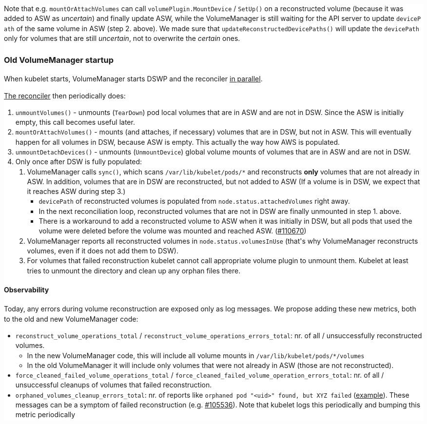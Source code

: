 Note that e.g. `mountOrAttachVolumes` can call `volumePlugin.MountDevice` /
`SetUp()` on a reconstructed volume (because it was added to ASW as *uncertain*)
and finally update ASW, while the VolumeManager is still waiting for the API
server to update `devicePath` of the same volume in ASW (step 2. above). We made
sure that `updateReconstructedDevicePaths()` will update the `devicePath` only
for volumes that are still *uncertain*, not to overwrite the *certain* ones.

### Old VolumeManager startup

When kubelet starts, VolumeManager starts DSWP and the reconciler
[in parallel](https://github.com/kubernetes/kubernetes/blob/575616cc72dbfdd070ead81ec29c0d4f00226487/pkg/kubelet/volumemanager/volume_manager.go#L288-L292).

[The reconciler](https://github.com/kubernetes/kubernetes/blob/44b72d034852eb6da8916c82ce722af604b196c5/pkg/kubelet/volumemanager/reconciler/reconciler.go#L33-L45)
then periodically does:
1. `unmountVolumes()` - unmounts (`TearDown`) pod local volumes that are in
   ASW and are not in DSW. Since the ASW is initially empty, this call
   becomes useful later.
2. `mountOrAttachVolumes()` - mounts (and attaches, if necessary) volumes that
   are in DSW, but not in ASW. This will eventually happen for all volumes in
   DSW, because ASW is empty. This actually the way how AWS is populated.
3. `unmountDetachDevices()` - unmounts (`UnmountDevice`) global volume mounts
   of volumes that are in ASW and are not in DSW.
4. Only once after DSW is fully populated:
   1. VolumeManager calls `sync()`, which scans `/var/lib/kubelet/pods/*`
      and reconstructs **only** volumes that are not already in  ASW.
      In addition, volumes that are in DSW are reconstructed, but not added to
      ASW (If a volume is in DSW, we expect that it reaches ASW during step 3.)
      * `devicePath` of reconstructed volumes is populated from
        `node.status.attachedVolumes` right away.
      * In the next reconciliation loop, reconstructed volumes that are not in
        DSW are finally unmounted in step 1. above.
      * There is a workaround to add a reconstructed volume to ASW when it was
        initially in DSW, but all pods that used the volume were deleted before
        the volume was mounted and reached ASW.
        ([#110670](https://github.com/kubernetes/kubernetes/pull/110670))
   2. VolumeManager reports all reconstructed volumes in
      `node.status.volumesInUse` (that's why VolumeManager reconstructs volumes,
      even if it does not add them to DSW).
   3. For volumes that failed reconstruction kubelet cannot call appropriate
      volume plugin to unmount them. Kubelet at least tries to unmount the
      directory and clean up any orphan files there.

#### Observability

Today, any errors during volume reconstruction are exposed only as log messages.
We propose adding these new metrics, both to the old and new VolumeManager code:

* `reconstruct_volume_operations_total` / `reconstruct_volume_operations_errors_total`:
  nr. of all / unsuccessfully reconstructed volumes.
  * In the new VolumeManager code, this will include all volume mounts in
    `/var/lib/kubelet/pods/*/volumes`
  * In the old VolumeManager it will include only volumes that were not already
    in ASW (those are not reconstructed).
* `force_cleaned_failed_volume_operations_total` / `force_cleaned_failed_volume_operation_errors_total`: nr.
  of all / unsuccessful cleanups of volumes that failed reconstruction.
* `orphaned_volumes_cleanup_errors_total`: nr. of reports
  like `orphaned pod "<uid>" found, but XYZ failed`
  ([example](https://github.com/kubernetes/kubernetes/blob/4fac7486d41c033d6bba9dfeda2356e8189035cd/pkg/kubelet/kubelet_volumes.go#L215)).
  These messages can be a symptom of failed reconstruction (e.g.
  [#105536](https://github.com/kubernetes/kubernetes/issues/105536)).
  Note that kubelet logs this periodically and bumping this metric periodically